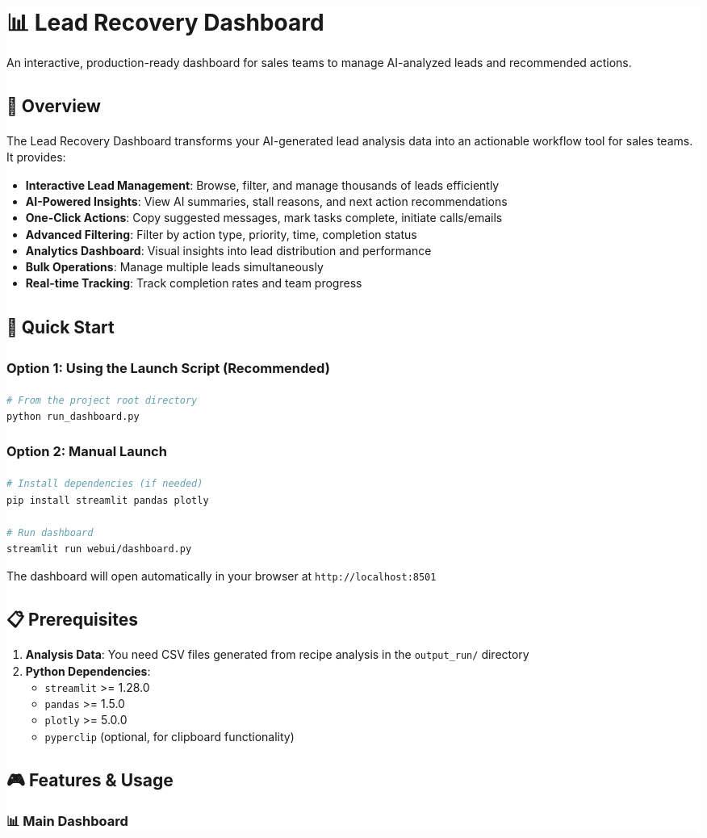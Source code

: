 # 📊 Lead Recovery Dashboard

An interactive, production-ready dashboard for sales teams to manage AI-analyzed leads and recommended actions.

## 🎯 Overview

The Lead Recovery Dashboard transforms your AI-generated lead analysis data into an actionable workflow tool for sales teams. It provides:

- **Interactive Lead Management**: Browse, filter, and manage thousands of leads efficiently
- **AI-Powered Insights**: View AI summaries, stall reasons, and next action recommendations  
- **One-Click Actions**: Copy suggested messages, mark tasks complete, initiate calls/emails
- **Advanced Filtering**: Filter by action type, priority, time, completion status
- **Analytics Dashboard**: Visual insights into lead distribution and performance
- **Bulk Operations**: Manage multiple leads simultaneously
- **Real-time Tracking**: Track completion rates and team progress

## 🚀 Quick Start

### Option 1: Using the Launch Script (Recommended)
```bash
# From the project root directory
python run_dashboard.py
```

### Option 2: Manual Launch
```bash
# Install dependencies (if needed)
pip install streamlit pandas plotly

# Run dashboard
streamlit run webui/dashboard.py
```

The dashboard will open automatically in your browser at `http://localhost:8501`

## 📋 Prerequisites

1. **Analysis Data**: You need CSV files generated from recipe analysis in the `output_run/` directory
2. **Python Dependencies**: 
   - `streamlit` >= 1.28.0
   - `pandas` >= 1.5.0  
   - `plotly` >= 5.0.0
   - `pyperclip` (optional, for clipboard functionality)

## 🎮 Features & Usage

### 📊 Main Dashboard
